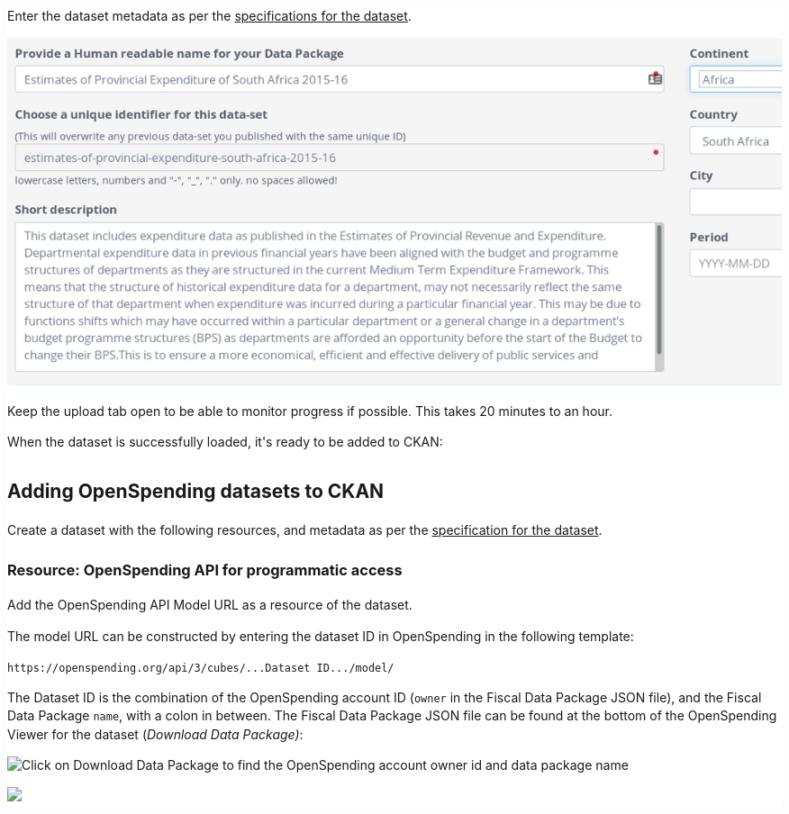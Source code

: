 Enter the dataset metadata as per the [specifications for the dataset](adding-structured-fiscal-data-to-openspending.md#specific-dataset-requirements).

![](../../.gitbook/assets/os-packager-metadata.png)

Keep the upload tab open to be able to monitor progress if possible. This takes 20 minutes to an hour.

When the dataset is successfully loaded, it's ready to be added to CKAN:

## Adding OpenSpending datasets to CKAN

Create a dataset with the following resources, and metadata as per the [specification for the dataset](adding-structured-fiscal-data-to-openspending.md#specific-dataset-requirements).

### Resource: OpenSpending API for programmatic access

Add the OpenSpending API Model URL as a resource of the dataset.



The model URL can be constructed by entering the dataset ID in OpenSpending in the following template:

```text
https://openspending.org/api/3/cubes/...Dataset ID.../model/
```

The Dataset ID is the combination of the OpenSpending account ID \(`owner` in the Fiscal Data Package JSON file\), and the Fiscal Data Package `name`, with a colon in between. The Fiscal Data Package JSON file can be found at the bottom of the OpenSpending Viewer for the dataset \(_Download Data Package\)_:

![Click on Download Data Package to find the OpenSpending account owner id and data package name](../../.gitbook/assets/openspending-datapackage-json.png)

![](../../.gitbook/assets/openspending-datapackage-json-file.png)
